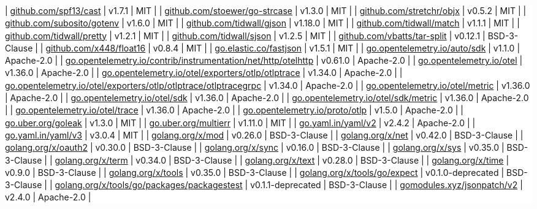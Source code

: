 | [github.com/spf13/cast](https://github.com/spf13/cast) | v1.7.1 | MIT |
| [github.com/stoewer/go-strcase](https://github.com/stoewer/go-strcase) | v1.3.0 | MIT |
| [github.com/stretchr/objx](https://github.com/stretchr/objx) | v0.5.2 | MIT |
| [github.com/subosito/gotenv](https://github.com/subosito/gotenv) | v1.6.0 | MIT |
| [github.com/tidwall/gjson](https://github.com/tidwall/gjson) | v1.18.0 | MIT |
| [github.com/tidwall/match](https://github.com/tidwall/match) | v1.1.1 | MIT |
| [github.com/tidwall/pretty](https://github.com/tidwall/pretty) | v1.2.1 | MIT |
| [github.com/tidwall/sjson](https://github.com/tidwall/sjson) | v1.2.5 | MIT |
| [github.com/vbatts/tar-split](https://github.com/vbatts/tar-split) | v0.12.1 | BSD-3-Clause |
| [github.com/x448/float16](https://github.com/x448/float16) | v0.8.4 | MIT |
| [go.elastic.co/fastjson](https://go.elastic.co/fastjson) | v1.5.1 | MIT |
| [go.opentelemetry.io/auto/sdk](https://go.opentelemetry.io/auto/sdk) | v1.1.0 | Apache-2.0 |
| [go.opentelemetry.io/contrib/instrumentation/net/http/otelhttp](https://go.opentelemetry.io/contrib/instrumentation/net/http/otelhttp) | v0.61.0 | Apache-2.0 |
| [go.opentelemetry.io/otel](https://go.opentelemetry.io/otel) | v1.36.0 | Apache-2.0 |
| [go.opentelemetry.io/otel/exporters/otlp/otlptrace](https://go.opentelemetry.io/otel/exporters/otlp/otlptrace) | v1.34.0 | Apache-2.0 |
| [go.opentelemetry.io/otel/exporters/otlp/otlptrace/otlptracegrpc](https://go.opentelemetry.io/otel/exporters/otlp/otlptrace/otlptracegrpc) | v1.34.0 | Apache-2.0 |
| [go.opentelemetry.io/otel/metric](https://go.opentelemetry.io/otel/metric) | v1.36.0 | Apache-2.0 |
| [go.opentelemetry.io/otel/sdk](https://go.opentelemetry.io/otel/sdk) | v1.36.0 | Apache-2.0 |
| [go.opentelemetry.io/otel/sdk/metric](https://go.opentelemetry.io/otel/sdk/metric) | v1.36.0 | Apache-2.0 |
| [go.opentelemetry.io/otel/trace](https://go.opentelemetry.io/otel/trace) | v1.36.0 | Apache-2.0 |
| [go.opentelemetry.io/proto/otlp](https://go.opentelemetry.io/proto/otlp) | v1.5.0 | Apache-2.0 |
| [go.uber.org/goleak](https://go.uber.org/goleak) | v1.3.0 | MIT |
| [go.uber.org/multierr](https://go.uber.org/multierr) | v1.11.0 | MIT |
| [go.yaml.in/yaml/v2](https://go.yaml.in/yaml/v2) | v2.4.2 | Apache-2.0 |
| [go.yaml.in/yaml/v3](https://go.yaml.in/yaml/v3) | v3.0.4 | MIT |
| [golang.org/x/mod](https://golang.org/x/mod) | v0.26.0 | BSD-3-Clause |
| [golang.org/x/net](https://golang.org/x/net) | v0.42.0 | BSD-3-Clause |
| [golang.org/x/oauth2](https://golang.org/x/oauth2) | v0.30.0 | BSD-3-Clause |
| [golang.org/x/sync](https://golang.org/x/sync) | v0.16.0 | BSD-3-Clause |
| [golang.org/x/sys](https://golang.org/x/sys) | v0.35.0 | BSD-3-Clause |
| [golang.org/x/term](https://golang.org/x/term) | v0.34.0 | BSD-3-Clause |
| [golang.org/x/text](https://golang.org/x/text) | v0.28.0 | BSD-3-Clause |
| [golang.org/x/time](https://golang.org/x/time) | v0.9.0 | BSD-3-Clause |
| [golang.org/x/tools](https://golang.org/x/tools) | v0.35.0 | BSD-3-Clause |
| [golang.org/x/tools/go/expect](https://golang.org/x/tools/go/expect) | v0.1.0-deprecated | BSD-3-Clause |
| [golang.org/x/tools/go/packages/packagestest](https://golang.org/x/tools/go/packages/packagestest) | v0.1.1-deprecated | BSD-3-Clause |
| [gomodules.xyz/jsonpatch/v2](https://gomodules.xyz/jsonpatch/v2) | v2.4.0 | Apache-2.0 |